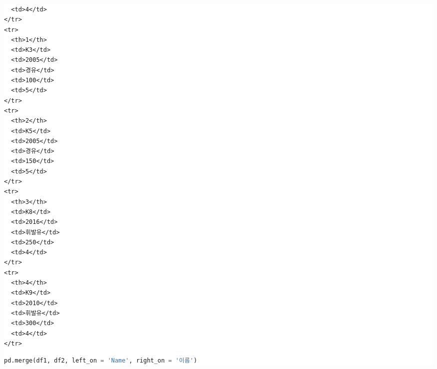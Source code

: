       <td>4</td>
    </tr>
    <tr>
      <th>1</th>
      <td>K3</td>
      <td>2005</td>
      <td>경유</td>
      <td>100</td>
      <td>5</td>
    </tr>
    <tr>
      <th>2</th>
      <td>K5</td>
      <td>2005</td>
      <td>경유</td>
      <td>150</td>
      <td>5</td>
    </tr>
    <tr>
      <th>3</th>
      <td>K8</td>
      <td>2016</td>
      <td>휘발유</td>
      <td>250</td>
      <td>4</td>
    </tr>
    <tr>
      <th>4</th>
      <td>K9</td>
      <td>2010</td>
      <td>휘발유</td>
      <td>300</td>
      <td>4</td>
    </tr>
  </tbody>
</table>
</div>



```python
pd.merge(df1, df2, left_on = 'Name', right_on = '이름')
```




<div>
<style scoped>
    .dataframe tbody tr th:only-of-type {
        vertical-align: middle;
    }

    .dataframe tbody tr th {
        vertical-align: top;
    }
